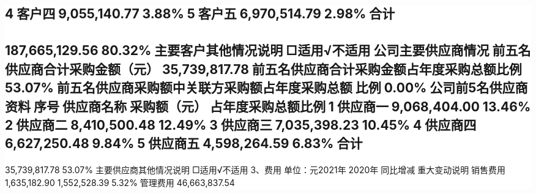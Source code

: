4
客户四
9,055,140.77
3.88%
5
客户五
6,970,514.79
2.98%
合计
--
187,665,129.56
80.32%
主要客户其他情况说明
□适用√不适用
公司主要供应商情况
前五名供应商合计采购金额（元）
35,739,817.78
前五名供应商合计采购金额占年度采购总额比例
53.07%
前五名供应商采购额中关联方采购额占年度采购总额
比例
0.00%
公司前5名供应商资料
序号
供应商名称
采购额（元）
占年度采购总额比例
1
供应商一
9,068,404.00
13.46%
2
供应商二
8,410,500.48
12.49%
3
供应商三
7,035,398.23
10.45%
4
供应商四
6,627,250.48
9.84%
5
供应商五
4,598,264.59
6.83%
合计
--
35,739,817.78
53.07%
主要供应商其他情况说明
□适用√不适用
3、费用
单位：元2021年
2020年
同比增减
重大变动说明
销售费用
1,635,182.90
1,552,528.39
5.32%
管理费用
46,663,837.54